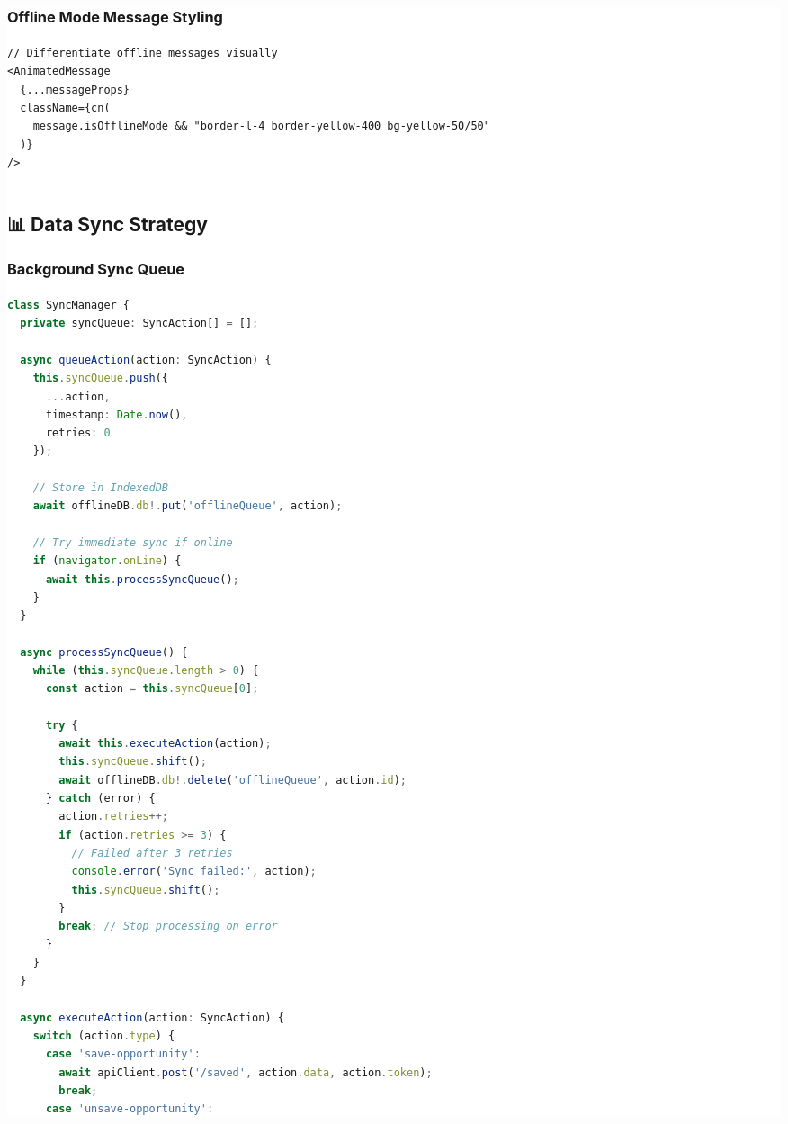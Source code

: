 ### Offline Mode Message Styling

```tsx
// Differentiate offline messages visually
<AnimatedMessage
  {...messageProps}
  className={cn(
    message.isOfflineMode && "border-l-4 border-yellow-400 bg-yellow-50/50"
  )}
/>
```

---

## 📊 Data Sync Strategy

### Background Sync Queue

```typescript
class SyncManager {
  private syncQueue: SyncAction[] = [];

  async queueAction(action: SyncAction) {
    this.syncQueue.push({
      ...action,
      timestamp: Date.now(),
      retries: 0
    });
    
    // Store in IndexedDB
    await offlineDB.db!.put('offlineQueue', action);
    
    // Try immediate sync if online
    if (navigator.onLine) {
      await this.processSyncQueue();
    }
  }

  async processSyncQueue() {
    while (this.syncQueue.length > 0) {
      const action = this.syncQueue[0];
      
      try {
        await this.executeAction(action);
        this.syncQueue.shift();
        await offlineDB.db!.delete('offlineQueue', action.id);
      } catch (error) {
        action.retries++;
        if (action.retries >= 3) {
          // Failed after 3 retries
          console.error('Sync failed:', action);
          this.syncQueue.shift();
        }
        break; // Stop processing on error
      }
    }
  }

  async executeAction(action: SyncAction) {
    switch (action.type) {
      case 'save-opportunity':
        await apiClient.post('/saved', action.data, action.token);
        break;
      case 'unsave-opportunity':
```